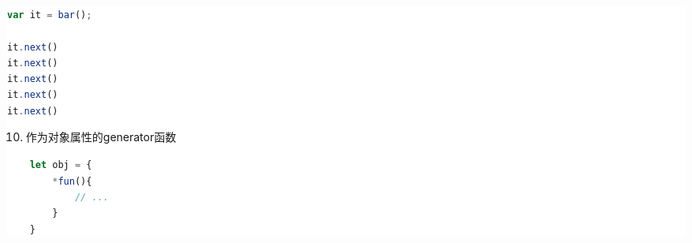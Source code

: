 ```javascript
var it = bar();

it.next()
it.next()
it.next()
it.next()
it.next()
```

10. 作为对象属性的generator函数
```javascript
    let obj = {
        *fun(){
            // ...
        }
    }
```







